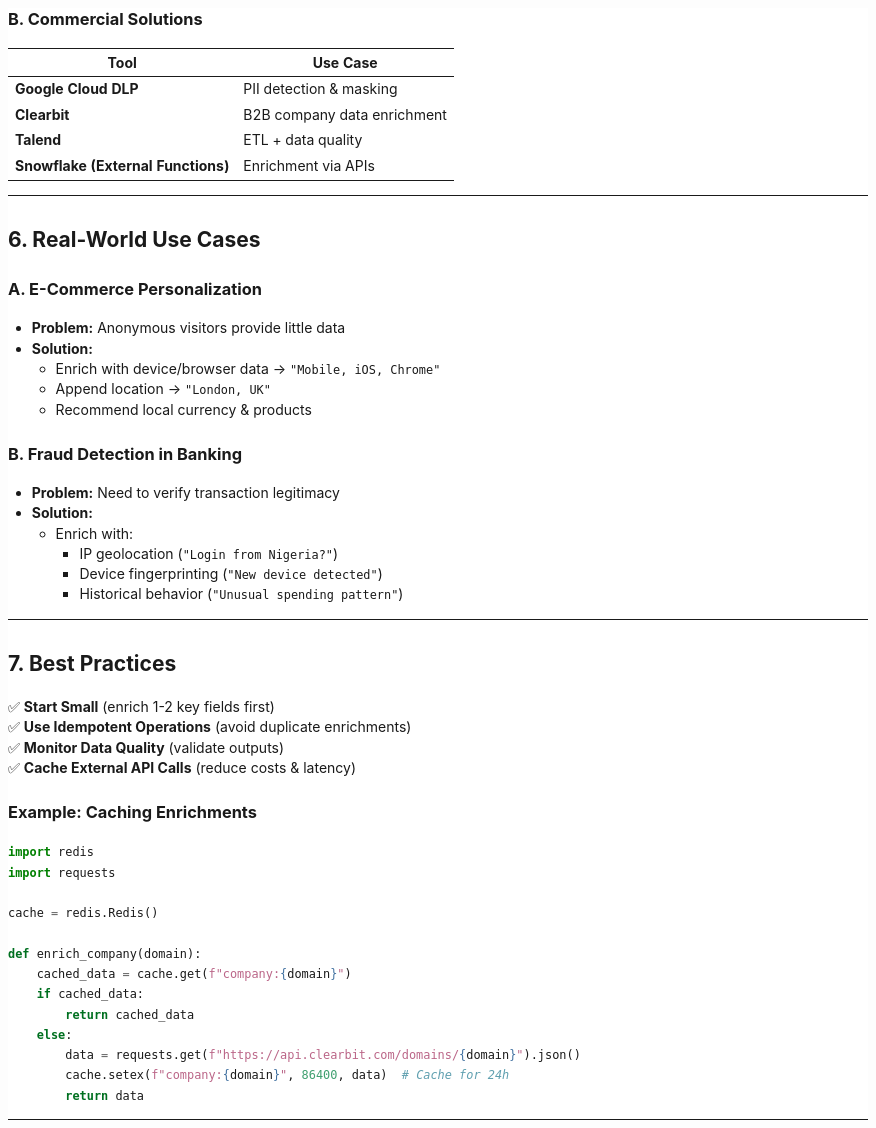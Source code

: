 ### **B. Commercial Solutions**
| Tool | Use Case |
|------|---------|
| **Google Cloud DLP** | PII detection & masking |
| **Clearbit** | B2B company data enrichment |
| **Talend** | ETL + data quality |
| **Snowflake (External Functions)** | Enrichment via APIs |

---

## **6. Real-World Use Cases**
### **A. E-Commerce Personalization**
- **Problem:** Anonymous visitors provide little data  
- **Solution:**  
  - Enrich with device/browser data → `"Mobile, iOS, Chrome"`  
  - Append location → `"London, UK"`  
  - Recommend local currency & products  

### **B. Fraud Detection in Banking**
- **Problem:** Need to verify transaction legitimacy  
- **Solution:**  
  - Enrich with:  
    - IP geolocation (`"Login from Nigeria?"`)  
    - Device fingerprinting (`"New device detected"`)  
    - Historical behavior (`"Unusual spending pattern"`)  

---

## **7. Best Practices**
✅ **Start Small** (enrich 1-2 key fields first)  
✅ **Use Idempotent Operations** (avoid duplicate enrichments)  
✅ **Monitor Data Quality** (validate outputs)  
✅ **Cache External API Calls** (reduce costs & latency)  

### **Example: Caching Enrichments**
```python
import redis
import requests

cache = redis.Redis()

def enrich_company(domain):
    cached_data = cache.get(f"company:{domain}")
    if cached_data:
        return cached_data
    else:
        data = requests.get(f"https://api.clearbit.com/domains/{domain}").json()
        cache.setex(f"company:{domain}", 86400, data)  # Cache for 24h
        return data
```

---